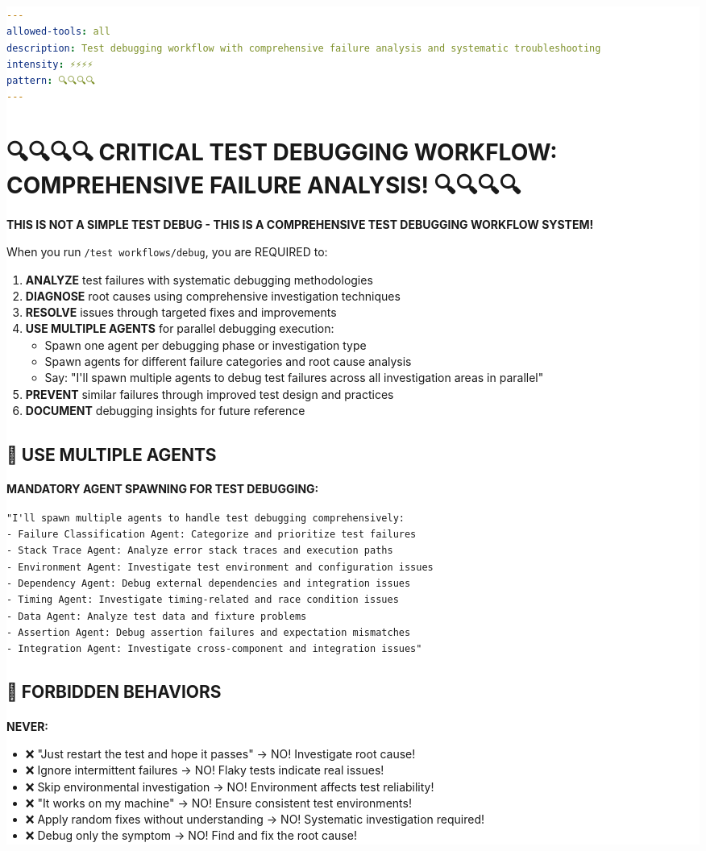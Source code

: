 ```yaml
---
allowed-tools: all
description: Test debugging workflow with comprehensive failure analysis and systematic troubleshooting
intensity: ⚡⚡⚡⚡
pattern: 🔍🔍🔍🔍
---
```


# 🔍🔍🔍🔍 CRITICAL TEST DEBUGGING WORKFLOW: COMPREHENSIVE FAILURE ANALYSIS! 🔍🔍🔍🔍

**THIS IS NOT A SIMPLE TEST DEBUG - THIS IS A COMPREHENSIVE TEST DEBUGGING WORKFLOW SYSTEM!**

When you run `/test workflows/debug`, you are REQUIRED to:

1. **ANALYZE** test failures with systematic debugging methodologies
2. **DIAGNOSE** root causes using comprehensive investigation techniques
3. **RESOLVE** issues through targeted fixes and improvements
4. **USE MULTIPLE AGENTS** for parallel debugging execution:
   - Spawn one agent per debugging phase or investigation type
   - Spawn agents for different failure categories and root cause analysis
   - Say: "I'll spawn multiple agents to debug test failures across all investigation areas in parallel"
5. **PREVENT** similar failures through improved test design and practices
6. **DOCUMENT** debugging insights for future reference

## 🎯 USE MULTIPLE AGENTS

**MANDATORY AGENT SPAWNING FOR TEST DEBUGGING:**
```
"I'll spawn multiple agents to handle test debugging comprehensively:
- Failure Classification Agent: Categorize and prioritize test failures
- Stack Trace Agent: Analyze error stack traces and execution paths
- Environment Agent: Investigate test environment and configuration issues
- Dependency Agent: Debug external dependencies and integration issues
- Timing Agent: Investigate timing-related and race condition issues
- Data Agent: Analyze test data and fixture problems
- Assertion Agent: Debug assertion failures and expectation mismatches
- Integration Agent: Investigate cross-component and integration issues"
```

## 🚨 FORBIDDEN BEHAVIORS

**NEVER:**
- ❌ "Just restart the test and hope it passes" → NO! Investigate root cause!
- ❌ Ignore intermittent failures → NO! Flaky tests indicate real issues!
- ❌ Skip environmental investigation → NO! Environment affects test reliability!
- ❌ "It works on my machine" → NO! Ensure consistent test environments!
- ❌ Apply random fixes without understanding → NO! Systematic investigation required!
- ❌ Debug only the symptom → NO! Find and fix the root cause!
